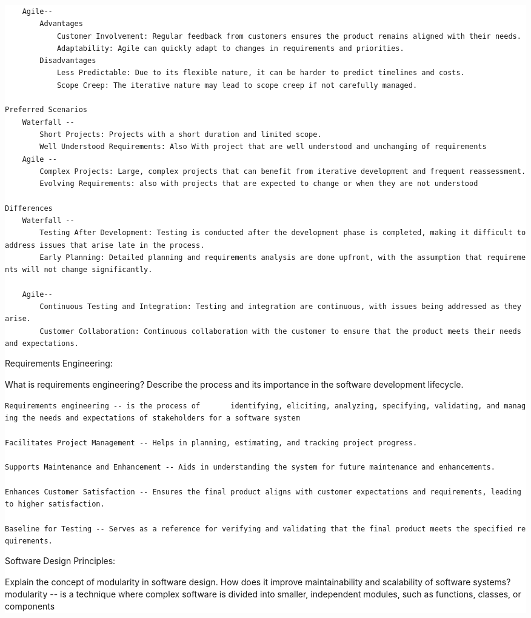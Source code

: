         Agile--
            Advantages
                Customer Involvement: Regular feedback from customers ensures the product remains aligned with their needs.
                Adaptability: Agile can quickly adapt to changes in requirements and priorities.
            Disadvantages
                Less Predictable: Due to its flexible nature, it can be harder to predict timelines and costs.
                Scope Creep: The iterative nature may lead to scope creep if not carefully managed.

    Preferred Scenarios
        Waterfall --
            Short Projects: Projects with a short duration and limited scope.
            Well Understood Requirements: Also With project that are well understood and unchanging of requirements
        Agile --
            Complex Projects: Large, complex projects that can benefit from iterative development and frequent reassessment.
            Evolving Requirements: also with projects that are expected to change or when they are not understood

    Differences
        Waterfall --
            Testing After Development: Testing is conducted after the development phase is completed, making it difficult to address issues that arise late in the process.
            Early Planning: Detailed planning and requirements analysis are done upfront, with the assumption that requirements will not change significantly.

        Agile--
            Continuous Testing and Integration: Testing and integration are continuous, with issues being addressed as they arise.
            Customer Collaboration: Continuous collaboration with the customer to ensure that the product meets their needs and expectations.

Requirements Engineering:

What is requirements engineering? Describe the process and its importance in the software development lifecycle.

    Requirements engineering -- is the process of       identifying, eliciting, analyzing, specifying, validating, and managing the needs and expectations of stakeholders for a software system

    Facilitates Project Management -- Helps in planning, estimating, and tracking project progress.

    Supports Maintenance and Enhancement -- Aids in understanding the system for future maintenance and enhancements.

    Enhances Customer Satisfaction -- Ensures the final product aligns with customer expectations and requirements, leading to higher satisfaction.

    Baseline for Testing -- Serves as a reference for verifying and validating that the final product meets the specified requirements.


Software Design Principles:

Explain the concept of modularity in software design. How does it improve maintainability and scalability of software systems?
    modularity -- is a technique where complex software is divided into smaller, independent modules, such as functions, classes, or components
